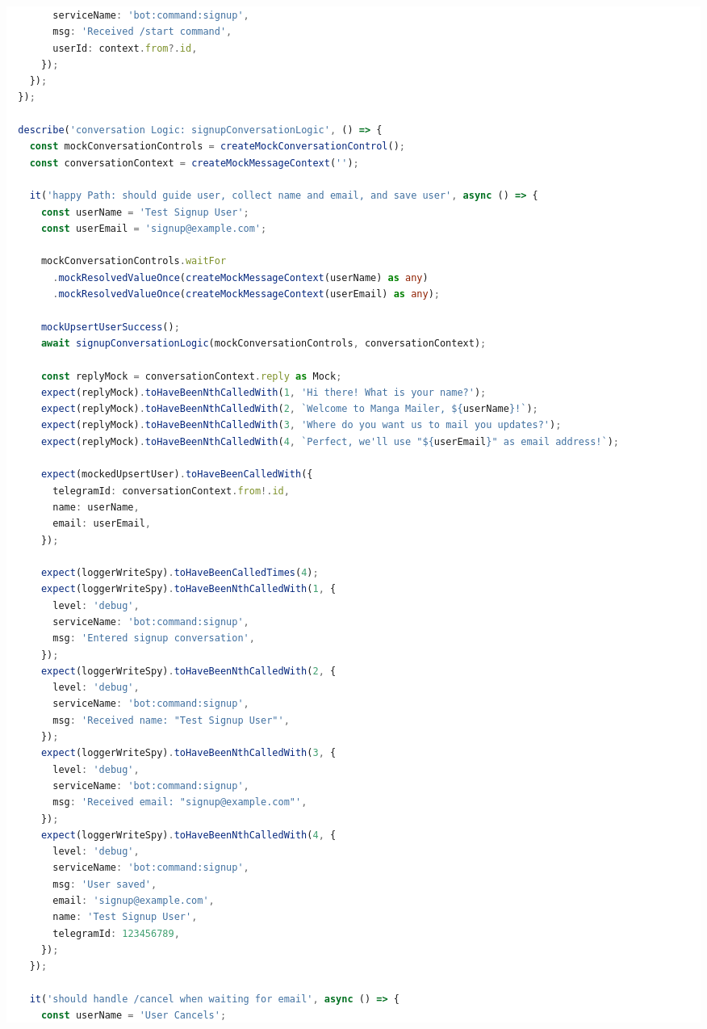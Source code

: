 ```ts
        serviceName: 'bot:command:signup',
        msg: 'Received /start command',
        userId: context.from?.id,
      });
    });
  });

  describe('conversation Logic: signupConversationLogic', () => {
    const mockConversationControls = createMockConversationControl();
    const conversationContext = createMockMessageContext('');

    it('happy Path: should guide user, collect name and email, and save user', async () => {
      const userName = 'Test Signup User';
      const userEmail = 'signup@example.com';

      mockConversationControls.waitFor
        .mockResolvedValueOnce(createMockMessageContext(userName) as any)
        .mockResolvedValueOnce(createMockMessageContext(userEmail) as any);

      mockUpsertUserSuccess();
      await signupConversationLogic(mockConversationControls, conversationContext);

      const replyMock = conversationContext.reply as Mock;
      expect(replyMock).toHaveBeenNthCalledWith(1, 'Hi there! What is your name?');
      expect(replyMock).toHaveBeenNthCalledWith(2, `Welcome to Manga Mailer, ${userName}!`);
      expect(replyMock).toHaveBeenNthCalledWith(3, 'Where do you want us to mail you updates?');
      expect(replyMock).toHaveBeenNthCalledWith(4, `Perfect, we'll use "${userEmail}" as email address!`);

      expect(mockedUpsertUser).toHaveBeenCalledWith({
        telegramId: conversationContext.from!.id,
        name: userName,
        email: userEmail,
      });

      expect(loggerWriteSpy).toHaveBeenCalledTimes(4);
      expect(loggerWriteSpy).toHaveBeenNthCalledWith(1, {
        level: 'debug',
        serviceName: 'bot:command:signup',
        msg: 'Entered signup conversation',
      });
      expect(loggerWriteSpy).toHaveBeenNthCalledWith(2, {
        level: 'debug',
        serviceName: 'bot:command:signup',
        msg: 'Received name: "Test Signup User"',
      });
      expect(loggerWriteSpy).toHaveBeenNthCalledWith(3, {
        level: 'debug',
        serviceName: 'bot:command:signup',
        msg: 'Received email: "signup@example.com"',
      });
      expect(loggerWriteSpy).toHaveBeenNthCalledWith(4, {
        level: 'debug',
        serviceName: 'bot:command:signup',
        msg: 'User saved',
        email: 'signup@example.com',
        name: 'Test Signup User',
        telegramId: 123456789,
      });
    });

    it('should handle /cancel when waiting for email', async () => {
      const userName = 'User Cancels';
```